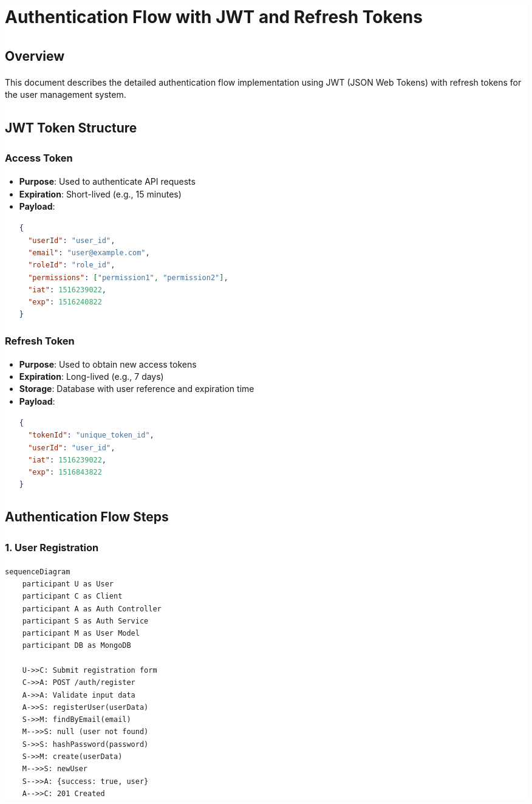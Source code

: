 # Authentication Flow with JWT and Refresh Tokens

## Overview
This document describes the detailed authentication flow implementation using JWT (JSON Web Tokens) with refresh tokens for the user management system.

## JWT Token Structure

### Access Token
- **Purpose**: Used to authenticate API requests
- **Expiration**: Short-lived (e.g., 15 minutes)
- **Payload**:
  ```json
  {
    "userId": "user_id",
    "email": "user@example.com",
    "roleId": "role_id",
    "permissions": ["permission1", "permission2"],
    "iat": 1516239022,
    "exp": 1516240822
  }
  ```

### Refresh Token
- **Purpose**: Used to obtain new access tokens
- **Expiration**: Long-lived (e.g., 7 days)
- **Storage**: Database with user reference and expiration time
- **Payload**:
  ```json
  {
    "tokenId": "unique_token_id",
    "userId": "user_id",
    "iat": 1516239022,
    "exp": 1516843822
  }
  ```

## Authentication Flow Steps

### 1. User Registration

```mermaid
sequenceDiagram
    participant U as User
    participant C as Client
    participant A as Auth Controller
    participant S as Auth Service
    participant M as User Model
    participant DB as MongoDB
    
    U->>C: Submit registration form
    C->>A: POST /auth/register
    A->>A: Validate input data
    A->>S: registerUser(userData)
    S->>M: findByEmail(email)
    M-->>S: null (user not found)
    S->>S: hashPassword(password)
    S->>M: create(userData)
    M-->>S: newUser
    S-->>A: {success: true, user}
    A-->>C: 201 Created
```